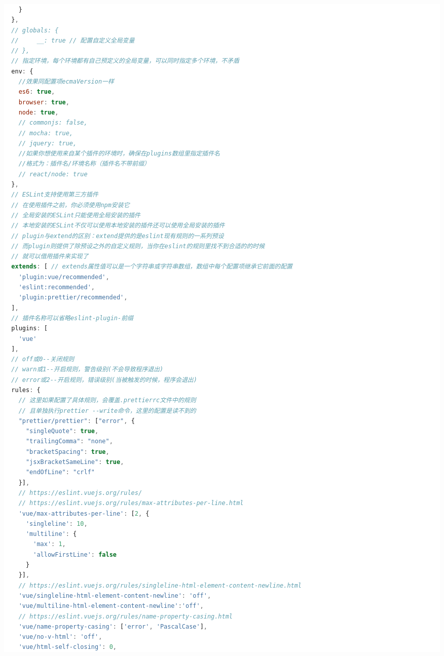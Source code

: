 ```js
    }
  },
  // globals: {
  //     __: true // 配置自定义全局变量
  // },
  // 指定环境，每个环境都有自己预定义的全局变量，可以同时指定多个环境，不矛盾
  env: {
    //效果同配置项ecmaVersion一样
    es6: true,
    browser: true,
    node: true,
    // commonjs: false,
    // mocha: true,
    // jquery: true,
    //如果你想使用来自某个插件的环境时，确保在plugins数组里指定插件名
    //格式为：插件名/环境名称（插件名不带前缀）
    // react/node: true
  },
  // ESLint支持使用第三方插件
  // 在使用插件之前，你必须使用npm安装它
  // 全局安装的ESLint只能使用全局安装的插件
  // 本地安装的ESLint不仅可以使用本地安装的插件还可以使用全局安装的插件
  // plugin与extend的区别：extend提供的是eslint现有规则的一系列预设
  // 而plugin则提供了除预设之外的自定义规则，当你在eslint的规则里找不到合适的的时候
  // 就可以借用插件来实现了
  extends: [ // extends属性值可以是一个字符串或字符串数组，数组中每个配置项继承它前面的配置
    'plugin:vue/recommended',
    'eslint:recommended',
    'plugin:prettier/recommended',
  ],
  // 插件名称可以省略eslint-plugin-前缀
  plugins: [
    'vue'
  ],
  // off或0--关闭规则
  // warn或1--开启规则，警告级别(不会导致程序退出)
  // error或2--开启规则，错误级别(当被触发的时候，程序会退出)
  rules: {
    // 这里如果配置了具体规则，会覆盖.prettierrc文件中的规则
    // 且单独执行prettier --write命令，这里的配置是读不到的
    "prettier/prettier": ["error", {
      "singleQuote": true,
      "trailingComma": "none",
      "bracketSpacing": true,
      "jsxBracketSameLine": true,
      "endOfLine": "crlf"
    }],
    // https://eslint.vuejs.org/rules/
    // https://eslint.vuejs.org/rules/max-attributes-per-line.html
    'vue/max-attributes-per-line': [2, {
      'singleline': 10,
      'multiline': {
        'max': 1,
        'allowFirstLine': false
      }
    }],
    // https://eslint.vuejs.org/rules/singleline-html-element-content-newline.html
    'vue/singleline-html-element-content-newline': 'off',
    'vue/multiline-html-element-content-newline':'off',
    // https://eslint.vuejs.org/rules/name-property-casing.html
    'vue/name-property-casing': ['error', 'PascalCase'],
    'vue/no-v-html': 'off',
    'vue/html-self-closing': 0,
```
